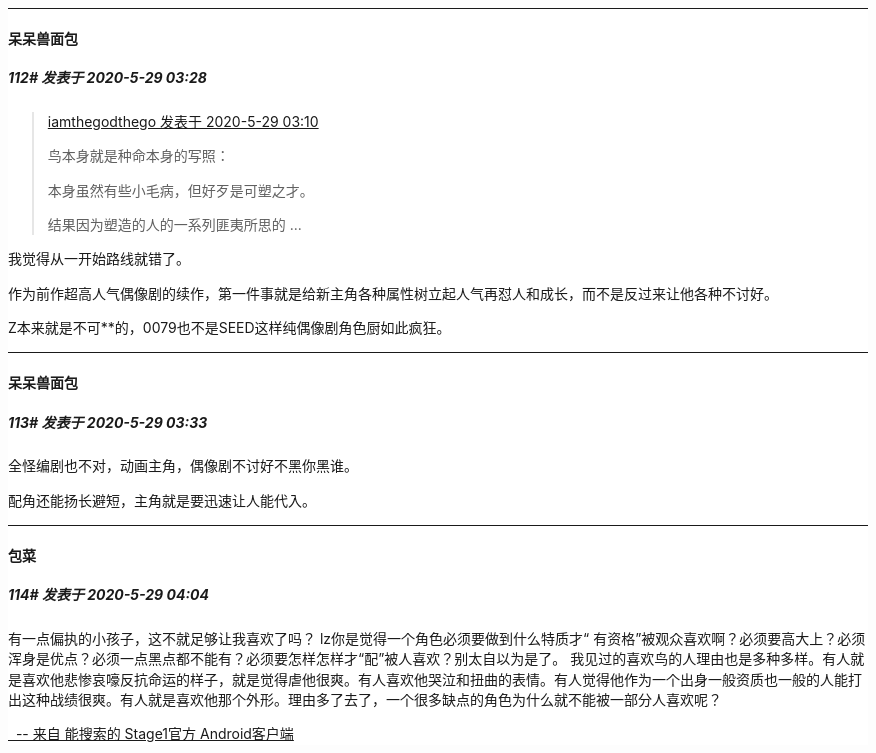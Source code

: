 
*****

####  呆呆兽面包  
##### 112#       发表于 2020-5-29 03:28



<blockquote><a href="httphttps://bbs.saraba1st.com/2b/forum.php?mod=redirect&amp;goto=findpost&amp;pid=47596734&amp;ptid=1938084" target="_blank">iamthegodthego 发表于 2020-5-29 03:10</a>

鸟本身就是种命本身的写照：

本身虽然有些小毛病，但好歹是可塑之才。

结果因为塑造的人的一系列匪夷所思的 ...</blockquote>
我觉得从一开始路线就错了。


作为前作超高人气偶像剧的续作，第一件事就是给新主角各种属性树立起人气再怼人和成长，而不是反过来让他各种不讨好。


Z本来就是不可**的，0079也不是SEED这样纯偶像剧角色厨如此疯狂。







*****

####  呆呆兽面包  
##### 113#       发表于 2020-5-29 03:33




全怪编剧也不对，动画主角，偶像剧不讨好不黑你黑谁。


配角还能扬长避短，主角就是要迅速让人能代入。







*****

####  包菜  
##### 114#       发表于 2020-5-29 04:04




有一点偏执的小孩子，这不就足够让我喜欢了吗？
lz你是觉得一个角色必须要做到什么特质才“
有资格”被观众喜欢啊？必须要高大上？必须浑身是优点？必须一点黑点都不能有？必须要怎样怎样才“配”被人喜欢？别太自以为是了。
我见过的喜欢鸟的人理由也是多种多样。有人就是喜欢他悲惨哀嚎反抗命运的样子，就是觉得虐他很爽。有人喜欢他哭泣和扭曲的表情。有人觉得他作为一个出身一般资质也一般的人能打出这种战绩很爽。有人就是喜欢他那个外形。理由多了去了，一个很多缺点的角色为什么就不能被一部分人喜欢呢？

[  -- 来自 能搜索的 Stage1官方 Android客户端](https://www.coolapk.com/apk/140634)



